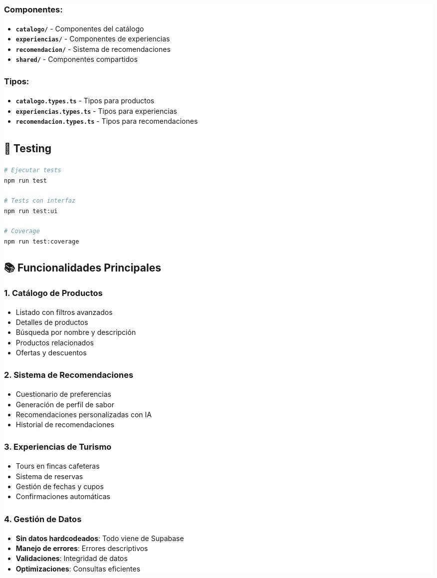 ### Componentes:
- **`catalogo/`** - Componentes del catálogo
- **`experiencias/`** - Componentes de experiencias
- **`recomendacion/`** - Sistema de recomendaciones
- **`shared/`** - Componentes compartidos

### Tipos:
- **`catalogo.types.ts`** - Tipos para productos
- **`experiencias.types.ts`** - Tipos para experiencias
- **`recomendacion.types.ts`** - Tipos para recomendaciones

## 🧪 Testing

```bash
# Ejecutar tests
npm run test

# Tests con interfaz
npm run test:ui

# Coverage
npm run test:coverage
```

## 📚 Funcionalidades Principales

### 1. Catálogo de Productos
- Listado con filtros avanzados
- Detalles de productos
- Búsqueda por nombre y descripción
- Productos relacionados
- Ofertas y descuentos

### 2. Sistema de Recomendaciones
- Cuestionario de preferencias
- Generación de perfil de sabor
- Recomendaciones personalizadas con IA
- Historial de recomendaciones

### 3. Experiencias de Turismo
- Tours en fincas cafeteras
- Sistema de reservas
- Gestión de fechas y cupos
- Confirmaciones automáticas

### 4. Gestión de Datos
- **Sin datos hardcodeados**: Todo viene de Supabase
- **Manejo de errores**: Errores descriptivos
- **Validaciones**: Integridad de datos
- **Optimizaciones**: Consultas eficientes
